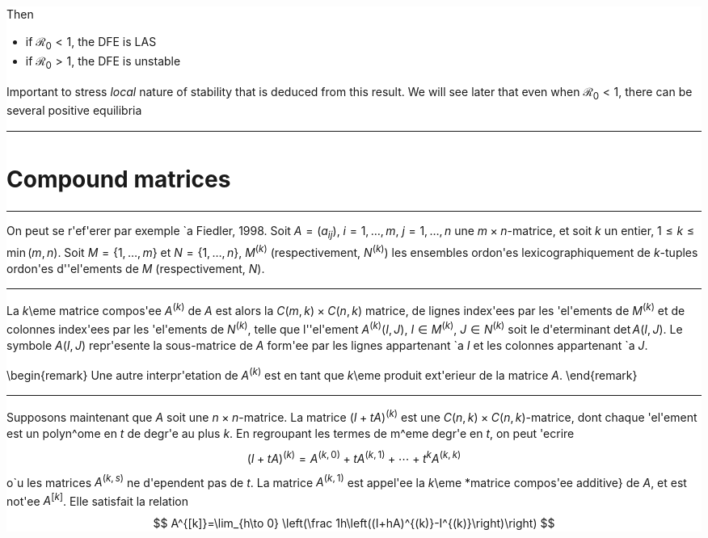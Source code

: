 Then 
- if $\mathcal{R}_0<1$, the DFE is LAS
- if $\mathcal{R}_0>1$, the DFE is unstable
</div>

Important to stress *local* nature of stability that is deduced from this result. We will see later that even when $\mathcal{R}_0<1$, there can be several positive equilibria



---


# Compound matrices

---

On peut se r\'ef\'erer par exemple \`a Fiedler, 1998.
Soit $A=(a_{ij})$, $i=1,\ldots,m$, $j=1,\ldots,n$ une $m\times
n$-matrice, et soit $k$ un entier, $1\leq k\leq\min(m,n)$. 
Soit $M=\{1,\ldots,m\}$ et $N=\{1,\ldots,n\}$, $M^{(k)}$
(respectivement, $N^{(k)}$) les ensembles ordon\'es lexicographiquement
de $k$-tuples ordon\'es d'\'el\'ements de $M$ (respectivement, $N$).


---


La $k$\eme matrice compos\'ee $A^{(k)}$ de $A$ est alors la
$C(m,k)\times C(n,k)$ matrice, de lignes index\'ees par les
\'el\'ements de $M^{(k)}$ et de colonnes index\'ees par les
\'el\'ements de $N^{(k)}$, telle que l'\'el\'ement $A^{(k)}(I,J)$,
$I\in M^{(k)}$, $J\in N^{(k)}$ soit le d\'eterminant $\det A(I,J)$.
Le symbole $A(I,J)$ repr\'esente la sous-matrice de $A$ form\'ee par
les lignes appartenant \`a $I$ et les colonnes appartenant \`a $J$.

\begin{remark}
Une autre interpr\'etation de $A^{(k)}$ est en tant que $k$\eme
produit ext\'erieur de la matrice $A$.
\end{remark}


---


Supposons maintenant que $A$ soit une $n\times n$-matrice. La matrice
$(I+tA)^{(k)}$ est une $C(n,k)\times C(n,k)$-matrice, dont chaque
\'el\'ement est un polyn\^ome en $t$ de degr\'e au plus $k$. En
regroupant les termes de m\^eme degr\'e en $t$, on peut \'ecrire
$$
(I+tA)^{(k)}=A^{(k,0)}+tA^{(k,1)}+\cdots+t^kA^{(k,k)}
$$
o\`u les matrices $A^{(k,s)}$ ne d\'ependent pas de $t$. La matrice
$A^{(k,1)}$ est appel\'ee la $k$\eme *matrice compos\'ee
  additive} de $A$, et est not\'ee $A^{[k]}$. Elle satisfait la
relation
$$
A^{[k]}=\lim_{h\to 0}
\left(\frac 1h\left((I+hA)^{(k)}-I^{(k)}\right)\right)
$$
